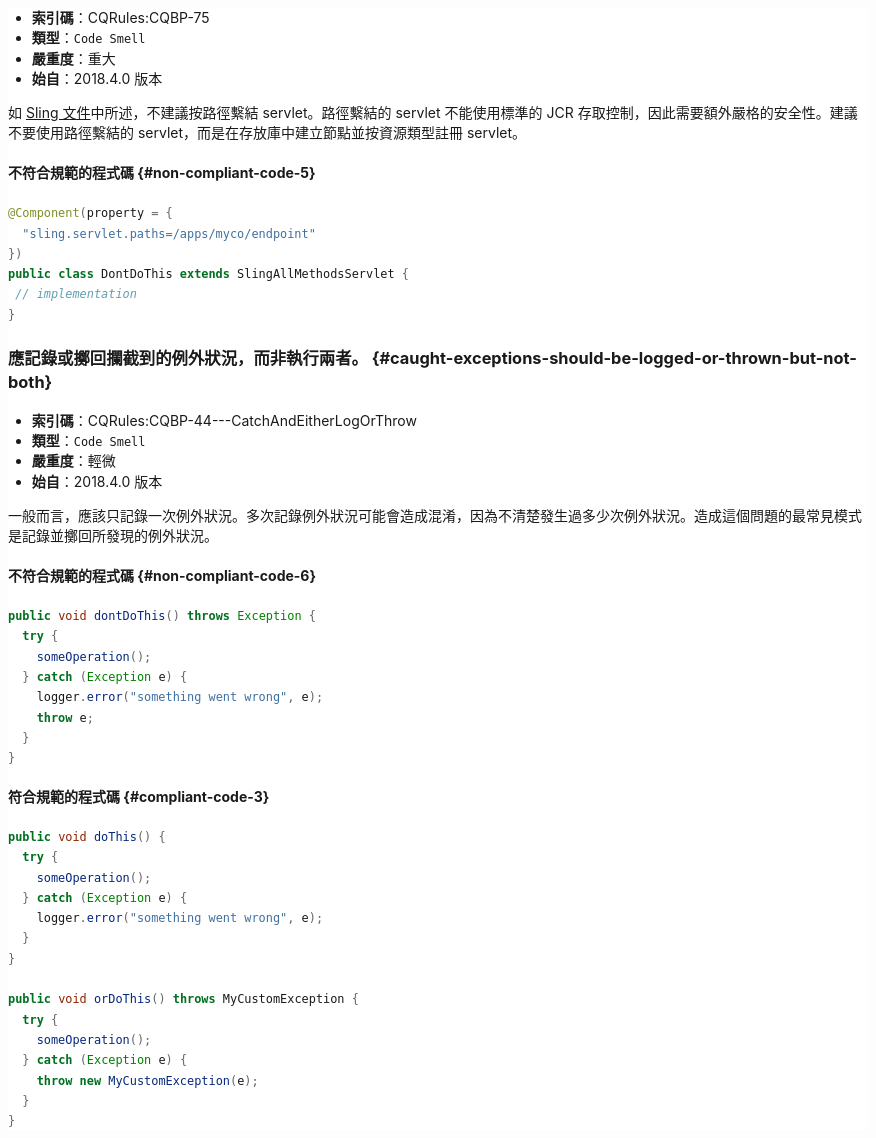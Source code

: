* **索引碼**：CQRules:CQBP-75
* **類型**：`Code Smell`
* **嚴重度**：重大
* **始自**：2018.4.0 版本

如 [Sling 文件](https://sling.apache.org/documentation/the-sling-engine/servlets.html)中所述，不建議按路徑繫結 servlet。路徑繫結的 servlet 不能使用標準的 JCR 存取控制，因此需要額外嚴格的安全性。建議不要使用路徑繫結的 servlet，而是在存放庫中建立節點並按資源類型註冊 servlet。

#### 不符合規範的程式碼 {#non-compliant-code-5}

```java
@Component(property = {
  "sling.servlet.paths=/apps/myco/endpoint"
})
public class DontDoThis extends SlingAllMethodsServlet {
 // implementation
}
```

### 應記錄或擲回攔截到的例外狀況，而非執行兩者。 {#caught-exceptions-should-be-logged-or-thrown-but-not-both}

* **索引碼**：CQRules:CQBP-44---CatchAndEitherLogOrThrow
* **類型**：`Code Smell`
* **嚴重度**：輕微
* **始自**：2018.4.0 版本

一般而言，應該只記錄一次例外狀況。多次記錄例外狀況可能會造成混淆，因為不清楚發生過多少次例外狀況。造成這個問題的最常見模式是記錄並擲回所發現的例外狀況。

#### 不符合規範的程式碼 {#non-compliant-code-6}

```java
public void dontDoThis() throws Exception {
  try {
    someOperation();
  } catch (Exception e) {
    logger.error("something went wrong", e);
    throw e;
  }
}
```

#### 符合規範的程式碼 {#compliant-code-3}

```java
public void doThis() {
  try {
    someOperation();
  } catch (Exception e) {
    logger.error("something went wrong", e);
  }
}

public void orDoThis() throws MyCustomException {
  try {
    someOperation();
  } catch (Exception e) {
    throw new MyCustomException(e);
  }
}
```
